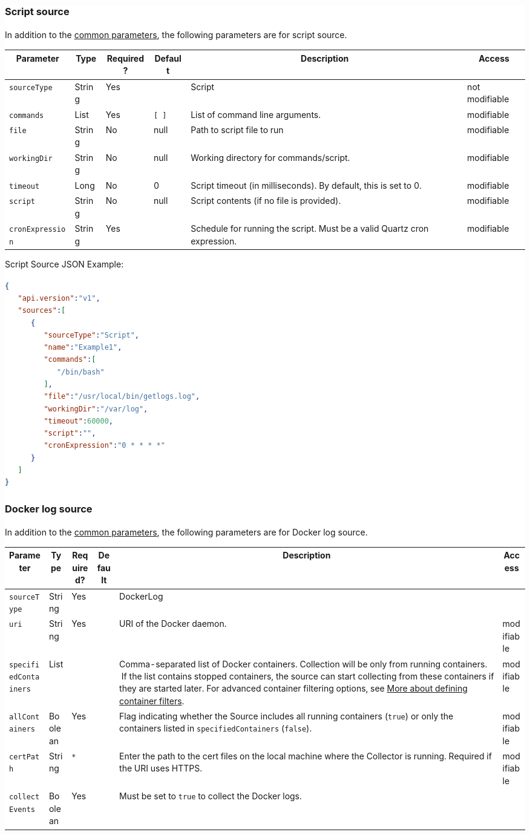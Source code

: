 ### Script source

In addition to the [common parameters](/docs/send-data/sources/use-json-configure-sources), the following parameters are for script source.

| Parameter | Type | Required? | Default | Description | Access |
|--|--|--|--|--|--|
| `sourceType` | String   | Yes |   | Script | not modifiable |
| `commands` | List | Yes | `[ ]` | List of command line arguments. | modifiable     |
| `file` | String   | No | null | Path to script file to run | modifiable     |
| `workingDir` | String   | No | null | Working directory for commands/script. | modifiable     |
| `timeout` | Long | No | 0 | Script timeout (in milliseconds). By default, this is set to 0. | modifiable     |
| `script` | String   | No | null | Script contents (if no file is provided).                                | modifiable |
| `cronExpression` | String   | Yes |   | Schedule for running the script. Must be a valid Quartz cron expression. | modifiable     |

Script Source JSON Example: 

```json
{
   "api.version":"v1",
   "sources":[
      {
         "sourceType":"Script",
         "name":"Example1",
         "commands":[
            "/bin/bash"
         ],
         "file":"/usr/local/bin/getlogs.log",
         "workingDir":"/var/log",
         "timeout":60000,
         "script":"",
         "cronExpression":"0 * * * *"
      }
   ]
}
```

### Docker log source

In addition to the [common parameters](/docs/send-data/sources/use-json-configure-sources), the following parameters are for Docker log source.

| Parameter | Type | Required? | Default | Description | Access |
|--|--|--|--|--|--|
| `sourceType` | String   | Yes |   | DockerLog |   |
| `uri` | String   | Yes |   | URI of the Docker daemon. | modifiable |
| `specifiedContainers` | List     | |   | Comma-separated list of Docker containers. Collection will be only from running containers.  If the list contains stopped containers, the source can start collecting from these containers if they are started later. For advanced container filtering options, see [More about defining container filters](../sources-installed-collectors/docker-sources.md). | modifiable |
| `allContainers` | Boolean  | Yes |   | Flag indicating whether the Source includes all running containers (`true`) or only the containers listed in `specifiedContainers` (`false`). | modifiable |
| `certPath` | String   | `*` |   | Enter the path to the cert files on the local machine where the Collector is running. Required if the URI uses HTTPS. | modifiable |
| `collectEvents` | Boolean  | Yes |   | Must be set to `true` to collect the Docker logs. |   |
